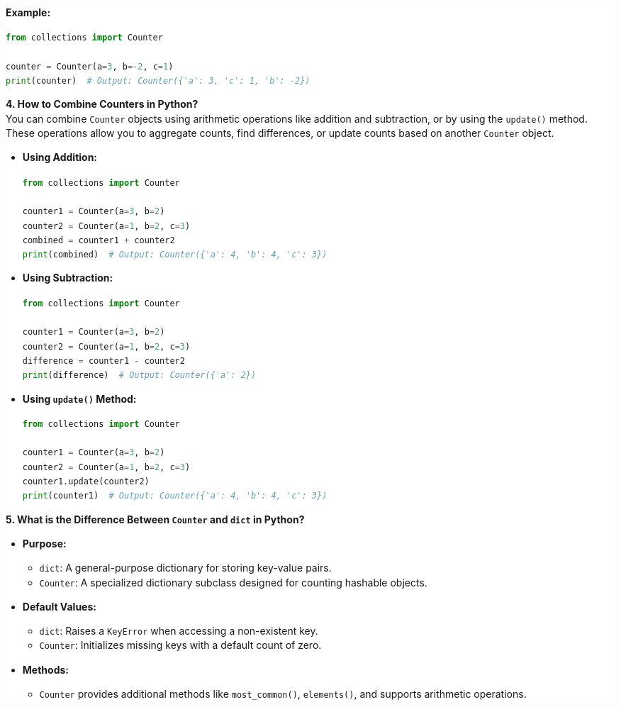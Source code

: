   **Example:**
  ```python
  from collections import Counter

  counter = Counter(a=3, b=-2, c=1)
  print(counter)  # Output: Counter({'a': 3, 'c': 1, 'b': -2})
  ```

  **4. How to Combine Counters in Python?**  
  You can combine `Counter` objects using arithmetic operations like addition and subtraction, or by using the `update()` method. These operations allow you to aggregate counts, find differences, or update counts based on another `Counter` object.

  - **Using Addition:**
    ```python
    from collections import Counter

    counter1 = Counter(a=3, b=2)
    counter2 = Counter(a=1, b=2, c=3)
    combined = counter1 + counter2
    print(combined)  # Output: Counter({'a': 4, 'b': 4, 'c': 3})
    ```

  - **Using Subtraction:**
    ```python
    from collections import Counter

    counter1 = Counter(a=3, b=2)
    counter2 = Counter(a=1, b=2, c=3)
    difference = counter1 - counter2
    print(difference)  # Output: Counter({'a': 2})
    ```

  - **Using `update()` Method:**
    ```python
    from collections import Counter

    counter1 = Counter(a=3, b=2)
    counter2 = Counter(a=1, b=2, c=3)
    counter1.update(counter2)
    print(counter1)  # Output: Counter({'a': 4, 'b': 4, 'c': 3})
    ```

  **5. What is the Difference Between `Counter` and `dict` in Python?**  
  - **Purpose:**  
    - `dict`: A general-purpose dictionary for storing key-value pairs.
    - `Counter`: A specialized dictionary subclass designed for counting hashable objects.
  
  - **Default Values:**  
    - `dict`: Raises a `KeyError` when accessing a non-existent key.
    - `Counter`: Initializes missing keys with a default count of zero.
  
  - **Methods:**  
    - `Counter` provides additional methods like `most_common()`, `elements()`, and supports arithmetic operations.
  
